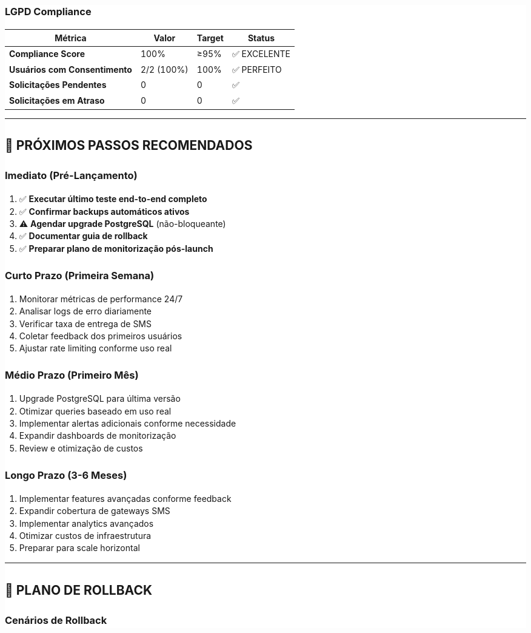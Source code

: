 ### LGPD Compliance

| Métrica | Valor | Target | Status |
|---------|-------|--------|--------|
| **Compliance Score** | 100% | ≥95% | ✅ EXCELENTE |
| **Usuários com Consentimento** | 2/2 (100%) | 100% | ✅ PERFEITO |
| **Solicitações Pendentes** | 0 | 0 | ✅ |
| **Solicitações em Atraso** | 0 | 0 | ✅ |

---

## 🎯 **PRÓXIMOS PASSOS RECOMENDADOS**

### Imediato (Pré-Lançamento)
1. ✅ **Executar último teste end-to-end completo**
2. ✅ **Confirmar backups automáticos ativos**
3. ⚠️ **Agendar upgrade PostgreSQL** (não-bloqueante)
4. ✅ **Documentar guia de rollback**
5. ✅ **Preparar plano de monitorização pós-launch**

### Curto Prazo (Primeira Semana)
1. Monitorar métricas de performance 24/7
2. Analisar logs de erro diariamente
3. Verificar taxa de entrega de SMS
4. Coletar feedback dos primeiros usuários
5. Ajustar rate limiting conforme uso real

### Médio Prazo (Primeiro Mês)
1. Upgrade PostgreSQL para última versão
2. Otimizar queries baseado em uso real
3. Implementar alertas adicionais conforme necessidade
4. Expandir dashboards de monitorização
5. Review e otimização de custos

### Longo Prazo (3-6 Meses)
1. Implementar features avançadas conforme feedback
2. Expandir cobertura de gateways SMS
3. Implementar analytics avançados
4. Otimizar custos de infraestrutura
5. Preparar para scale horizontal

---

## 🚨 **PLANO DE ROLLBACK**

### Cenários de Rollback
